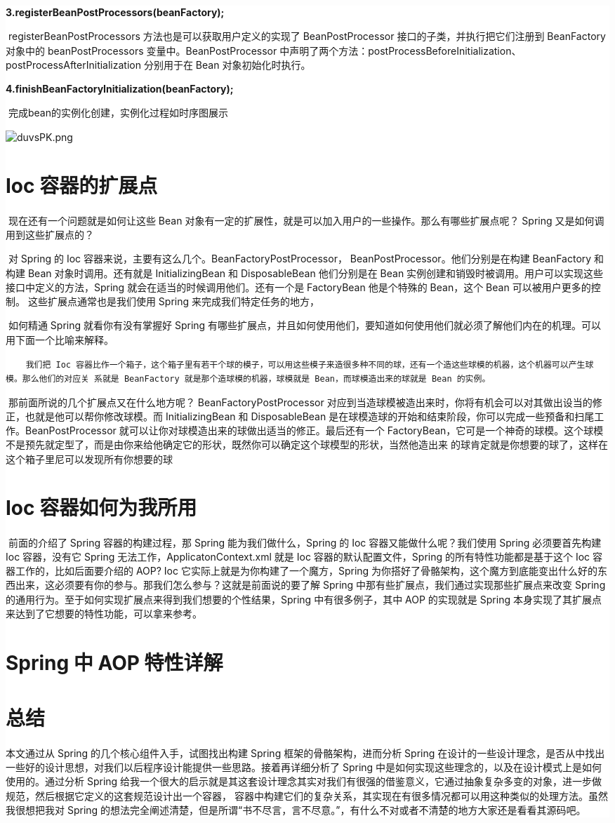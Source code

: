 
**3.registerBeanPostProcessors(beanFactory);**

​         registerBeanPostProcessors 方法也是可以获取用户定义的实现了 BeanPostProcessor 接口的子类，并执行把它们注册到 BeanFactory 对象中的 beanPostProcessors 变量中。BeanPostProcessor 中声明了两个方法：postProcessBeforeInitialization、postProcessAfterInitialization 分别用于在 Bean 对象初始化时执行。



**4.finishBeanFactoryInitialization(beanFactory);**

​         完成bean的实例化创建，实例化过程如时序图展示

![duvsPK.png](https://s1.ax1x.com/2020/08/18/duvsPK.png)

# Ioc 容器的扩展点

​         现在还有一个问题就是如何让这些 Bean 对象有一定的扩展性，就是可以加入用户的一些操作。那么有哪些扩展点呢？ Spring 又是如何调用到这些扩展点的？

​         对 Spring 的 Ioc 容器来说，主要有这么几个。BeanFactoryPostProcessor， BeanPostProcessor。他们分别是在构建 BeanFactory 和构建 Bean 对象时调用。还有就是 InitializingBean 和 DisposableBean 他们分别是在 Bean 实例创建和销毁时被调用。用户可以实现这些接口中定义的方法，Spring 就会在适当的时候调用他们。还有一个是 FactoryBean 他是个特殊的 Bean，这个 Bean 可以被用户更多的控制。 这些扩展点通常也是我们使用 Spring 来完成我们特定任务的地方，

​        如何精通 Spring 就看你有没有掌握好 Spring 有哪些扩展点，并且如何使用他们，要知道如何使用他们就必须了解他们内在的机理。可以用下面一个比喻来解释。 

```
    我们把 Ioc 容器比作一个箱子，这个箱子里有若干个球的模子，可以用这些模子来造很多种不同的球，还有一个造这些球模的机器，这个机器可以产生球模。那么他们的对应关 系就是 BeanFactory 就是那个造球模的机器，球模就是 Bean，而球模造出来的球就是 Bean 的实例。
```

​         那前面所说的几个扩展点又在什么地方呢？ BeanFactoryPostProcessor 对应到当造球模被造出来时，你将有机会可以对其做出设当的修正，也就是他可以帮你修改球模。而 InitializingBean 和 DisposableBean 是在球模造球的开始和结束阶段，你可以完成一些预备和扫尾工作。BeanPostProcessor 就可以让你对球模造出来的球做出适当的修正。最后还有一个 FactoryBean，它可是一个神奇的球模。这个球模不是预先就定型了，而是由你来给他确定它的形状，既然你可以确定这个球模型的形状，当然他造出来 的球肯定就是你想要的球了，这样在这个箱子里尼可以发现所有你想要的球

# Ioc 容器如何为我所用

​        前面的介绍了 Spring 容器的构建过程，那 Spring 能为我们做什么，Spring 的 Ioc 容器又能做什么呢？我们使用 Spring 必须要首先构建 Ioc 容器，没有它 Spring 无法工作，ApplicatonContext.xml 就是 Ioc 容器的默认配置文件，Spring 的所有特性功能都是基于这个 Ioc 容器工作的，比如后面要介绍的 AOP? Ioc 它实际上就是为你构建了一个魔方，Spring 为你搭好了骨骼架构，这个魔方到底能变出什么好的东西出来，这必须要有你的参与。那我们怎么参与？这就是前面说的要了解 Spring 中那有些扩展点，我们通过实现那些扩展点来改变 Spring 的通用行为。至于如何实现扩展点来得到我们想要的个性结果，Spring 中有很多例子，其中 AOP 的实现就是 Spring 本身实现了其扩展点来达到了它想要的特性功能，可以拿来参考。

# Spring 中 AOP 特性详解

# 总结

  本文通过从 Spring 的几个核心组件入手，试图找出构建 Spring 框架的骨骼架构，进而分析 Spring 在设计的一些设计理念，是否从中找出一些好的设计思想，对我们以后程序设计能提供一些思路。接着再详细分析了 Spring 中是如何实现这些理念的，以及在设计模式上是如何使用的。通过分析 Spring 给我一个很大的启示就是其这套设计理念其实对我们有很强的借鉴意义，它通过抽象复杂多变的对象，进一步做规范，然后根据它定义的这套规范设计出一个容器， 容器中构建它们的复杂关系，其实现在有很多情况都可以用这种类似的处理方法。虽然我很想把我对 Spring 的想法完全阐述清楚，但是所谓“书不尽言，言不尽意。”，有什么不对或者不清楚的地方大家还是看看其源码吧。
